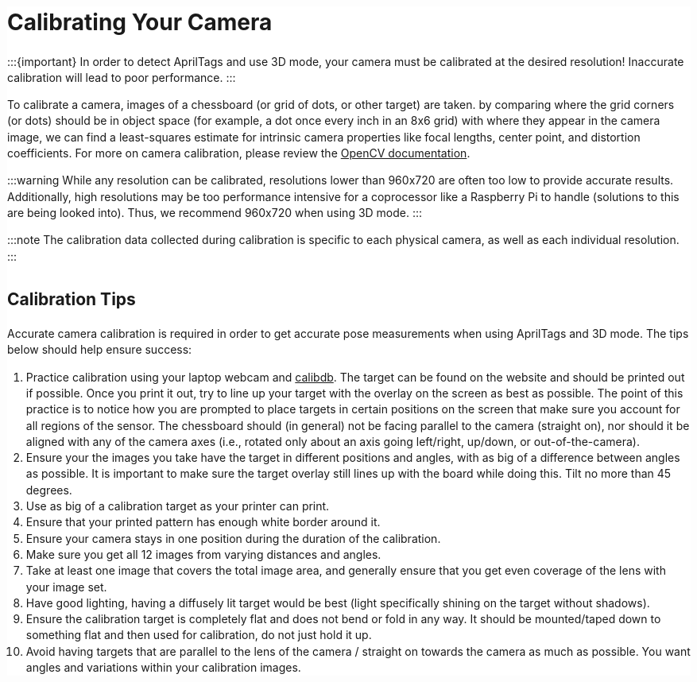 # Calibrating Your Camera

:::{important}
In order to detect AprilTags and use 3D mode, your camera must be calibrated at the desired resolution! Inaccurate calibration will lead to poor performance.
:::

To calibrate a camera, images of a chessboard (or grid of dots, or other target) are taken. by comparing where the grid corners (or dots) should be in object space (for example, a dot once every inch in an 8x6 grid) with where they appear in the camera image, we can find a least-squares estimate for intrinsic camera properties like focal lengths, center point, and distortion coefficients. For more on camera calibration, please review the [OpenCV documentation](https://docs.opencv.org/4.x/dc/dbb/tutorial_py_calibration.html).

:::warning
While any resolution can be calibrated, resolutions lower than 960x720 are often too low to provide accurate results. Additionally, high resolutions may be too performance intensive for a coprocessor like a Raspberry Pi to handle (solutions to this are being looked into). Thus, we recommend 960x720 when using 3D mode.
:::

:::note
The calibration data collected during calibration is specific to each physical camera, as well as each individual resolution.
:::

## Calibration Tips

Accurate camera calibration is required in order to get accurate pose measurements when using AprilTags and 3D mode. The tips below should help ensure success:

1.  Practice calibration using your laptop webcam and [calibdb](https://www.calibdb.net/). The target can be found on the website and should be printed out if possible. Once you print it out, try to line up your target with the overlay on the screen as best as possible. The point of this practice is to notice how you are prompted to place targets in certain positions on the screen that make sure you account for all regions of the sensor. The chessboard should (in general) not be facing parallel to the camera (straight on), nor should it be aligned with any of the camera axes (i.e., rotated only about an axis going left/right, up/down, or out-of-the-camera).
2.  Ensure your the images you take have the target in different positions and angles, with as big of a difference between angles as possible. It is important to make sure the target overlay still lines up with the board while doing this. Tilt no more than 45 degrees.
3.  Use as big of a calibration target as your printer can print.
4.  Ensure that your printed pattern has enough white border around it.
5.  Ensure your camera stays in one position during the duration of the calibration.
6.  Make sure you get all 12 images from varying distances and angles.
7.  Take at least one image that covers the total image area, and generally ensure that you get even coverage of the lens with your image set.
8.  Have good lighting, having a diffusely lit target would be best (light specifically shining on the target without shadows).
9.  Ensure the calibration target is completely flat and does not bend or fold in any way. It should be mounted/taped down to something flat and then used for calibration, do not just hold it up.
10. Avoid having targets that are parallel to the lens of the camera / straight on towards the camera as much as possible. You want angles and variations within your calibration images.
